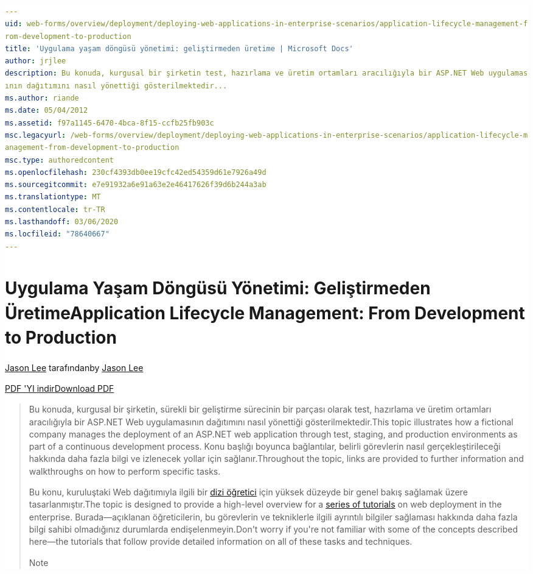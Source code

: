 ```yaml
---
uid: web-forms/overview/deployment/deploying-web-applications-in-enterprise-scenarios/application-lifecycle-management-from-development-to-production
title: 'Uygulama yaşam döngüsü yönetimi: geliştirmeden üretime | Microsoft Docs'
author: jrjlee
description: Bu konuda, kurgusal bir şirketin test, hazırlama ve üretim ortamları aracılığıyla bir ASP.NET Web uygulamasının dağıtımını nasıl yönettiği gösterilmektedir...
ms.author: riande
ms.date: 05/04/2012
ms.assetid: f97a1145-6470-4bca-8f15-ccfb25fb903c
msc.legacyurl: /web-forms/overview/deployment/deploying-web-applications-in-enterprise-scenarios/application-lifecycle-management-from-development-to-production
msc.type: authoredcontent
ms.openlocfilehash: 230cf4393db0ee19cfc42ed54359d61e7926a49d
ms.sourcegitcommit: e7e91932a6e91a63e2e46417626f39d6b244a3ab
ms.translationtype: MT
ms.contentlocale: tr-TR
ms.lasthandoff: 03/06/2020
ms.locfileid: "78640667"
---
```

# <a name="application-lifecycle-management-from-development-to-production"></a><span data-ttu-id="ce2c8-103">Uygulama Yaşam Döngüsü Yönetimi: Geliştirmeden Üretime</span><span class="sxs-lookup"><span data-stu-id="ce2c8-103">Application Lifecycle Management: From Development to Production</span></span>

<span data-ttu-id="ce2c8-104">[Jason Lee](https://github.com/jrjlee) tarafından</span><span class="sxs-lookup"><span data-stu-id="ce2c8-104">by [Jason Lee](https://github.com/jrjlee)</span></span>

[<span data-ttu-id="ce2c8-105">PDF 'YI indir</span><span class="sxs-lookup"><span data-stu-id="ce2c8-105">Download PDF</span></span>](https://msdnshared.blob.core.windows.net/media/MSDNBlogsFS/prod.evol.blogs.msdn.com/CommunityServer.Blogs.Components.WeblogFiles/00/00/00/63/56/8130.DeployingWebAppsInEnterpriseScenarios.pdf)

> <span data-ttu-id="ce2c8-106">Bu konuda, kurgusal bir şirketin, sürekli bir geliştirme sürecinin bir parçası olarak test, hazırlama ve üretim ortamları aracılığıyla bir ASP.NET Web uygulamasının dağıtımını nasıl yönettiği gösterilmektedir.</span><span class="sxs-lookup"><span data-stu-id="ce2c8-106">This topic illustrates how a fictional company manages the deployment of an ASP.NET web application through test, staging, and production environments as part of a continuous development process.</span></span> <span data-ttu-id="ce2c8-107">Konu başlığı boyunca bağlantılar, belirli görevlerin nasıl gerçekleştirileceği hakkında daha fazla bilgi ve izlenecek yollar için sağlanır.</span><span class="sxs-lookup"><span data-stu-id="ce2c8-107">Throughout the topic, links are provided to further information and walkthroughs on how to perform specific tasks.</span></span>
> 
> <span data-ttu-id="ce2c8-108">Bu konu, kuruluştaki Web dağıtımıyla ilgili bir [dizi öğretici](deploying-web-applications-in-enterprise-scenarios.md) için yüksek düzeyde bir genel bakış sağlamak üzere tasarlanmıştır.</span><span class="sxs-lookup"><span data-stu-id="ce2c8-108">The topic is designed to provide a high-level overview for a [series of tutorials](deploying-web-applications-in-enterprise-scenarios.md) on web deployment in the enterprise.</span></span> <span data-ttu-id="ce2c8-109">Burada&#x2014;açıklanan öğreticilerin, bu görevlerin ve tekniklerle ilgili ayrıntılı bilgiler sağlaması hakkında daha fazla bilgi sahibi olmadığınız durumlarda endişelenmeyin.</span><span class="sxs-lookup"><span data-stu-id="ce2c8-109">Don't worry if you're not familiar with some of the concepts described here&#x2014;the tutorials that follow provide detailed information on all of these tasks and techniques.</span></span>
> 
> > [!NOTE]